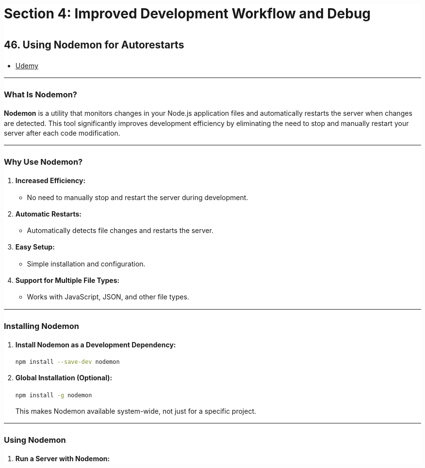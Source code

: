 # Section 4: Improved Development Workflow and Debug

## **46. Using Nodemon for Autorestarts**

- [Udemy](https://www.udemy.com/course/nodejs-the-complete-guide/learn/lecture/11563010#overview)

---

### **What Is Nodemon?**

**Nodemon** is a utility that monitors changes in your Node.js application files and automatically restarts the server when changes are detected. This tool significantly improves development efficiency by eliminating the need to stop and manually restart your server after each code modification.

---

### **Why Use Nodemon?**

1. **Increased Efficiency:**

   - No need to manually stop and restart the server during development.

2. **Automatic Restarts:**

   - Automatically detects file changes and restarts the server.

3. **Easy Setup:**

   - Simple installation and configuration.

4. **Support for Multiple File Types:**
   - Works with JavaScript, JSON, and other file types.

---

### **Installing Nodemon**

1. **Install Nodemon as a Development Dependency:**

   ```bash
   npm install --save-dev nodemon
   ```

2. **Global Installation (Optional):**

   ```bash
   npm install -g nodemon
   ```

   This makes Nodemon available system-wide, not just for a specific project.

---

### **Using Nodemon**

1. **Run a Server with Nodemon:**
